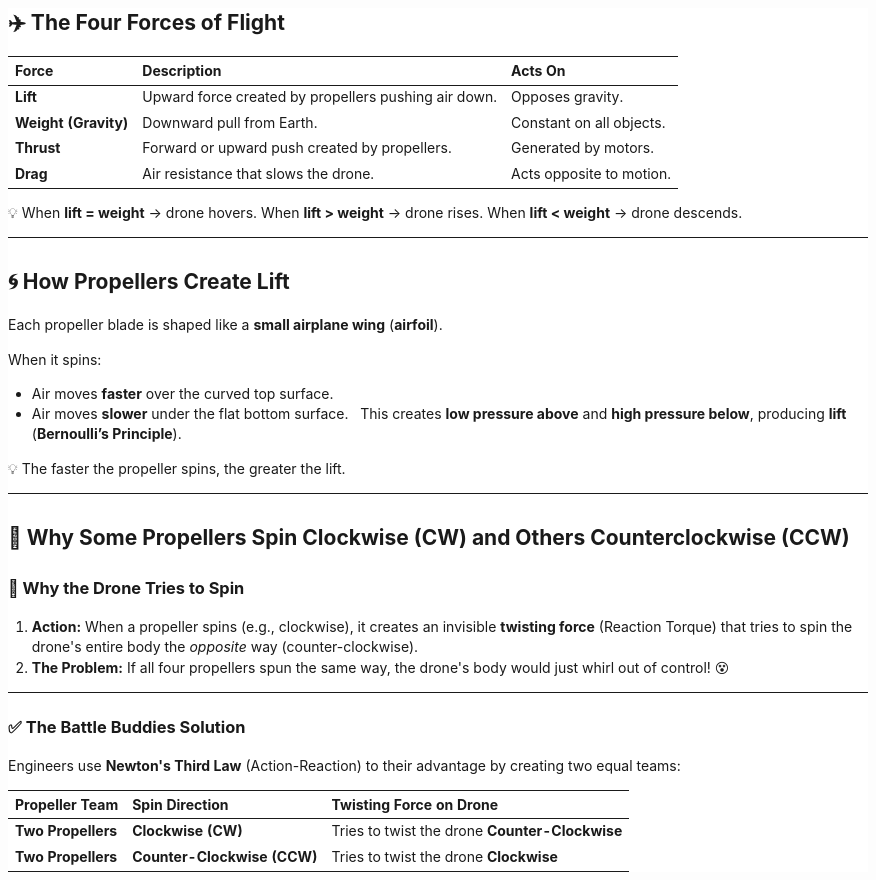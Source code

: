 ## ✈️ The Four Forces of Flight

| Force | Description | Acts On |
| :--- | :--- | :--- |
| **Lift** | Upward force created by propellers pushing air down. | Opposes gravity. |
| **Weight (Gravity)** | Downward pull from Earth. | Constant on all objects. |
| **Thrust** | Forward or upward push created by propellers. | Generated by motors. |
| **Drag** | Air resistance that slows the drone. | Acts opposite to motion. |

💡 When **lift = weight** → drone hovers.
When **lift > weight** → drone rises.
When **lift < weight** → drone descends.

---

## 🌀 How Propellers Create Lift

Each propeller blade is shaped like a **small airplane wing** (**airfoil**).

When it spins:

* Air moves **faster** over the curved top surface.
* Air moves **slower** under the flat bottom surface.
  This creates **low pressure above** and **high pressure below**, producing **lift** (**Bernoulli’s Principle**).

💡 The faster the propeller spins, the greater the lift.

---

## 🔄 Why Some Propellers Spin Clockwise (CW) and Others Counterclockwise (CCW)

### 🛑 Why the Drone Tries to Spin

1.  **Action:** When a propeller spins (e.g., clockwise), it creates an invisible **twisting force** (Reaction Torque) that tries to spin the drone's entire body the *opposite* way (counter-clockwise).
2.  **The Problem:** If all four propellers spun the same way, the drone's body would just whirl out of control! 😵

---

### ✅ The Battle Buddies Solution

Engineers use **Newton's Third Law** (Action-Reaction) to their advantage by creating two equal teams:

| Propeller Team | Spin Direction | Twisting Force on Drone |
| :--- | :--- | :--- |
| **Two Propellers** | **Clockwise (CW)** | Tries to twist the drone **Counter-Clockwise** |
| **Two Propellers** | **Counter-Clockwise (CCW)** | Tries to twist the drone **Clockwise** |
